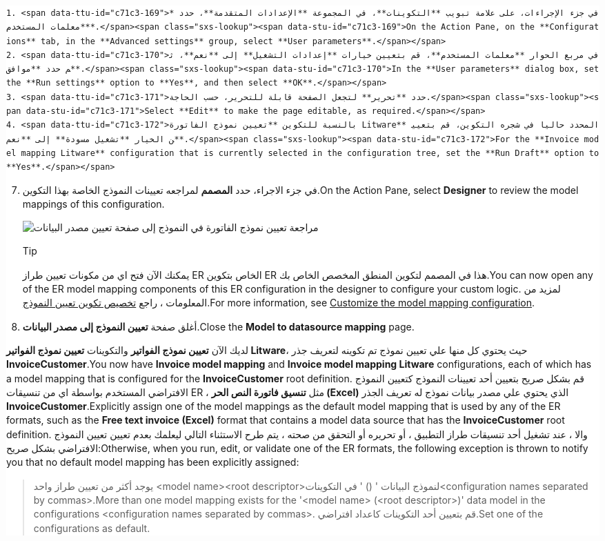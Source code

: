     1. <span data-ttu-id="c71c3-169">في جزء الإجراءات، على علامة تبويب **التكوينات**، في المجموعة **الإعدادات المتقدمة**، حدد **معلمات المستخدم**.</span><span class="sxs-lookup"><span data-stu-id="c71c3-169">On the Action Pane, on the **Configurations** tab, in the **Advanced settings** group, select **User parameters**.</span></span>
    2. <span data-ttu-id="c71c3-170">في مربع الحوار **معلمات المستخدم**، قم بتعيين خيارات **إعدادات التشغيل** إلى **نعم**، ثم حدد **موافق**.</span><span class="sxs-lookup"><span data-stu-id="c71c3-170">In the **User parameters** dialog box, set the **Run settings** option to **Yes**, and then select **OK**.</span></span>
    3. <span data-ttu-id="c71c3-171">حدد **تحرير** لتجعل الصفحة قابلة للتحرير، حسب الحاجة.</span><span class="sxs-lookup"><span data-stu-id="c71c3-171">Select **Edit** to make the page editable, as required.</span></span>
    4. <span data-ttu-id="c71c3-172">بالنسبة للتكوين **تعيين نموذج الفاتورة Litware** المحدد حاليا في شجره التكوين، قم بتعيين الخيار **تشغيل مسودة** إلى **نعم**.</span><span class="sxs-lookup"><span data-stu-id="c71c3-172">For the **Invoice model mapping Litware** configuration that is currently selected in the configuration tree, set the **Run Draft** option to **Yes**.</span></span>

7. <span data-ttu-id="c71c3-173">في جزء الاجراء، حدد **المصمم** لمراجعه تعيينات النموذج الخاصة بهذا التكوين.</span><span class="sxs-lookup"><span data-stu-id="c71c3-173">On the Action Pane, select **Designer** to review the model mappings of this configuration.</span></span>

    ![مراجعة تعيين نموذج الفاتورة في النموذج إلى صفحة تعيين مصدر البيانات](./media/er-multiple-model-mappings-image5.png)

    > [!TIP]
    > <span data-ttu-id="c71c3-175">يمكنك الآن فتح اي من مكونات تعيين طراز ER الخاص بتكوين ER هذا في المصمم لتكوين المنطق المخصص الخاص بك.</span><span class="sxs-lookup"><span data-stu-id="c71c3-175">You can now open any of the ER model mapping components of this ER configuration in the designer to configure your custom logic.</span></span> <span data-ttu-id="c71c3-176">لمزيد من المعلومات ، راجع [تخصيص تكوين تعيين النموذج](er-quick-start3-customize-report.md#customize-the-model-mapping-configuration).</span><span class="sxs-lookup"><span data-stu-id="c71c3-176">For more information, see [Customize the model mapping configuration](er-quick-start3-customize-report.md#customize-the-model-mapping-configuration).</span></span>

8. <span data-ttu-id="c71c3-177">أغلق صفحة **تعيين النموذج إلى مصدر البيانات**.</span><span class="sxs-lookup"><span data-stu-id="c71c3-177">Close the **Model to datasource mapping** page.</span></span>

<span data-ttu-id="c71c3-178">لديك الآن **تعيين نموذج الفواتير** والتكوينات **تعيين نموذج الفواتير Litware**، حيث يحتوي كل منها علي تعيين نموذج تم تكوينه لتعريف جذر **InvoiceCustomer**.</span><span class="sxs-lookup"><span data-stu-id="c71c3-178">You now have **Invoice model mapping** and **Invoice model mapping Litware** configurations, each of which has a model mapping that is configured for the **InvoiceCustomer** root definition.</span></span> <span data-ttu-id="c71c3-179">قم بشكل صريح بتعيين أحد تعيينات النموذج كتعيين النموذج الافتراضي المستخدم بواسطة اي من تنسيقات ER ، مثل **تنسيق فاتورة النص الحر (Excel)** الذي يحتوي علي مصدر بيانات نموذج له تعريف الجذر **InvoiceCustomer**.</span><span class="sxs-lookup"><span data-stu-id="c71c3-179">Explicitly assign one of the model mappings as the default model mapping that is used by any of the ER formats, such as the **Free text invoice (Excel)** format that contains a model data source that has the **InvoiceCustomer** root definition.</span></span> <span data-ttu-id="c71c3-180">والا ، عند تشغيل أحد تنسيقات طراز التطبيق ، أو تحريره أو التحقق من صحته ، يتم طرح الاستثناء التالي ليعلمك بعدم تعيين تعيين النموذج الافتراضي بشكل صريح:</span><span class="sxs-lookup"><span data-stu-id="c71c3-180">Otherwise, when you run, edit, or validate one of the ER formats, the following exception is thrown to notify you that no default model mapping has been explicitly assigned:</span></span>
 
> <span data-ttu-id="c71c3-181">يوجد أكثر من تعيين طراز واحد \<model name\>\<root descriptor\>لنموذج البيانات ' () ' في التكوينات\<configuration names separated by commas\>.</span><span class="sxs-lookup"><span data-stu-id="c71c3-181">More than one model mapping exists for the '\<model name\> (\<root descriptor\>)' data model in the configurations \<configuration names separated by commas\>.</span></span> <span data-ttu-id="c71c3-182">قم بتعيين أحد التكوينات كاعداد افتراضي.</span><span class="sxs-lookup"><span data-stu-id="c71c3-182">Set one of the configurations as default.</span></span>
